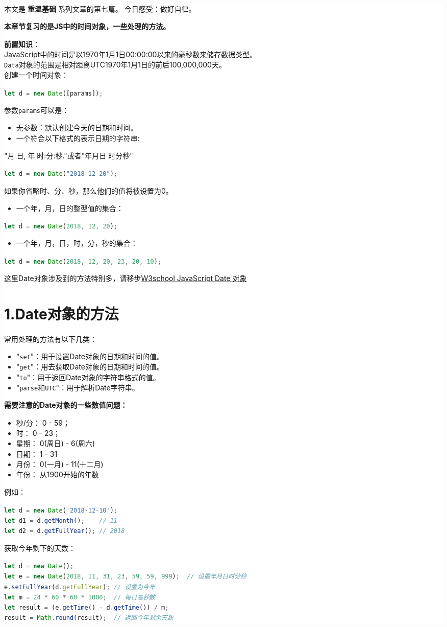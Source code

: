 本文是 **重温基础** 系列文章的第七篇。
今日感受：做好自律。

**本章节复习的是JS中的时间对象，一些处理的方法。**    

**前置知识**：  
JavaScript中的时间是以1970年1月1日00:00:00以来的毫秒数来储存数据类型。   
`Data`对象的范围是相对距离UTC1970年1月1日的前后100,000,000天。   
创建一个时间对象：   
```js
let d = new Date([params]);
```
参数`params`可以是：   
* 无参数：默认创建今天的日期和时间。
* 一个符合以下格式的表示日期的字符串:    

"月 日, 年 时:分:秒."或者"年月日 时分秒"  
```js
let d = new Date("2018-12-20");
```
如果你省略时、分、秒，那么他们的值将被设置为0。    
* 一个年，月，日的整型值的集合： 
```js
let d = new Date(2018, 12, 20);
```
* 一个年，月，日，时，分，秒的集合：  
```js
let d = new Date(2018, 12, 20, 23, 20, 10);
```

这里Date对象涉及到的方法特别多，请移步[W3school JavaScript Date 对象](http://www.w3school.com.cn/jsref/jsref_obj_date.asp)   


# 1.Date对象的方法
常用处理的方法有以下几类：   
* "`set`"：用于设置Date对象的日期和时间的值。  
* "`get`"：用去获取Date对象的日期和时间的值。  
* "`to`"：用于返回Date对象的字符串格式的值。  
* "`parse`和`UTC`"：用于解析Date字符串。   

**需要注意的Date对象的一些数值问题：**   
* 秒/分： 0 - 59；   
* 时： 0 - 23；
* 星期： 0(周日) - 6(周六)
* 日期： 1 - 31
* 月份： 0(一月) - 11(十二月)
* 年份： 从1900开始的年数  

例如：  
```js
let d = new Date('2018-12-10');
let d1 = d.getMonth();    // 11
let d2 = d.getFullYear(); // 2018
```
获取今年剩下的天数：   
```js
let d = new Date();
let e = new Date(2018, 11, 31, 23, 59, 59, 999);  // 设置年月日时分秒
e.setFullYear(d.getFullYear); // 设置为今年
let m = 24 * 60 * 60 * 1000;  // 每日毫秒数
let result = (e.getTime() - d.getTime()) / m;
result = Math.round(result);  // 返回今年剩余天数
```
